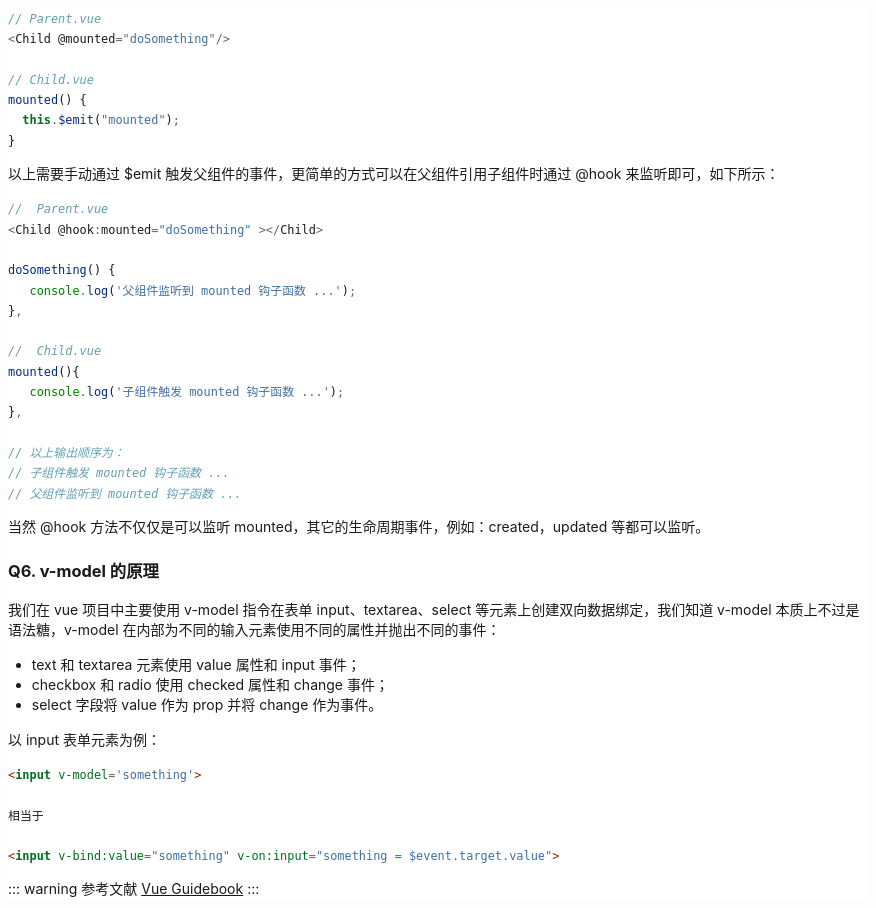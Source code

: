 ```js
// Parent.vue
<Child @mounted="doSomething"/>
    
// Child.vue
mounted() {
  this.$emit("mounted");
}
```

以上需要手动通过 $emit 触发父组件的事件，更简单的方式可以在父组件引用子组件时通过 @hook 来监听即可，如下所示：

```js
//  Parent.vue
<Child @hook:mounted="doSomething" ></Child>

doSomething() {
   console.log('父组件监听到 mounted 钩子函数 ...');
},
    
//  Child.vue
mounted(){
   console.log('子组件触发 mounted 钩子函数 ...');
},    
    
// 以上输出顺序为：
// 子组件触发 mounted 钩子函数 ...
// 父组件监听到 mounted 钩子函数 ...     
```

当然 @hook 方法不仅仅是可以监听 mounted，其它的生命周期事件，例如：created，updated 等都可以监听。

### Q6. v-model 的原理

我们在 vue 项目中主要使用 v-model 指令在表单 input、textarea、select 等元素上创建双向数据绑定，我们知道 v-model 本质上不过是语法糖，v-model 在内部为不同的输入元素使用不同的属性并抛出不同的事件：

- text 和 textarea 元素使用 value 属性和 input 事件；
- checkbox 和 radio 使用 checked 属性和 change 事件；
- select 字段将 value 作为 prop 并将 change 作为事件。

以 input  表单元素为例：

```html
<input v-model='something'>
    
相当于

<input v-bind:value="something" v-on:input="something = $event.target.value">
```

::: warning 参考文献
[Vue Guidebook](https://tsejx.github.io/vue-guidebook/reactivity/lifecycle.html)
:::
